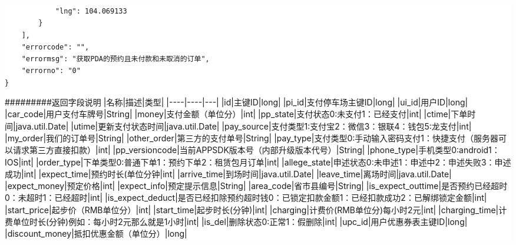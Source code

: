 			    "lng": 104.069133
            }
        ],
        "errorcode": "",
        "errormsg": "获取PDA的预约且未付款和未取消的订单",
        "errorno": "0"
    }

#########返回字段说明
|名称|描述|类型|
|----|----|---|
|id|主键ID|long|
|pi_id|支付停车场主键ID|long|
|ui_id|用户ID|long|
|car_code|用户支付车牌号|String|
|money|支付金额（单位分）|int|
|pp_state|支付状态0:未支付1：已经支付|int|
|ctime|下单时间|java.util.Date|
|utime|更新支付状态时间|java.util.Date|
|pay_source|支付类型1:支付宝2：微信3：银联4：钱包5:龙支付|int|
|my_order|我们的订单号|String|
|other_order|第三方的支付单号|String|
|pay_type|支付类型0:手动输入密码支付1：快捷支付（服务器可以请求第三方直接扣款）|int|
|pp_versioncode|当前APPSDK版本号（内部升级版本代号）|String|
|phone_type|手机类型0:android1：IOS|int|
|order_type|下单类型0:普通下单1：预约下单2：租赁包月订单|int|
|allege_state|申述状态0:未申述1：申述中2：申述失败3：申述成功|int|
|expect_time|预约时长(单位分钟|int|
|arrive_time|到场时间|java.util.Date|
|leave_time|离场时间|java.util.Date|
|expect_money|预定价格|int|
|expect_info|预定提示信息|String|
|area_code|省市县编号|String|
|is_expect_outtime|是否预约已经超时0：未超时1：已经超时|int|
|is_expect_deduct|是否已经扣除预约超时钱0：已锁定扣款金额1：已经扣款成功2：已解绑锁定金额|int|
|start_price|起步价（RMB单位分）|int|
|start_time|起步时长(分钟)|int|
|charging|计费价(RMB单位分)每小时2元|int|
|charging_time|计费单位时长(分钟)例如：每小时2元那么就是1小时|int|
|is_del|删除状态0:正常1：假删除|int|
|upc_id|用户优惠券表主键ID|long|
|discount_money|抵扣优惠金额（单位分）|long|